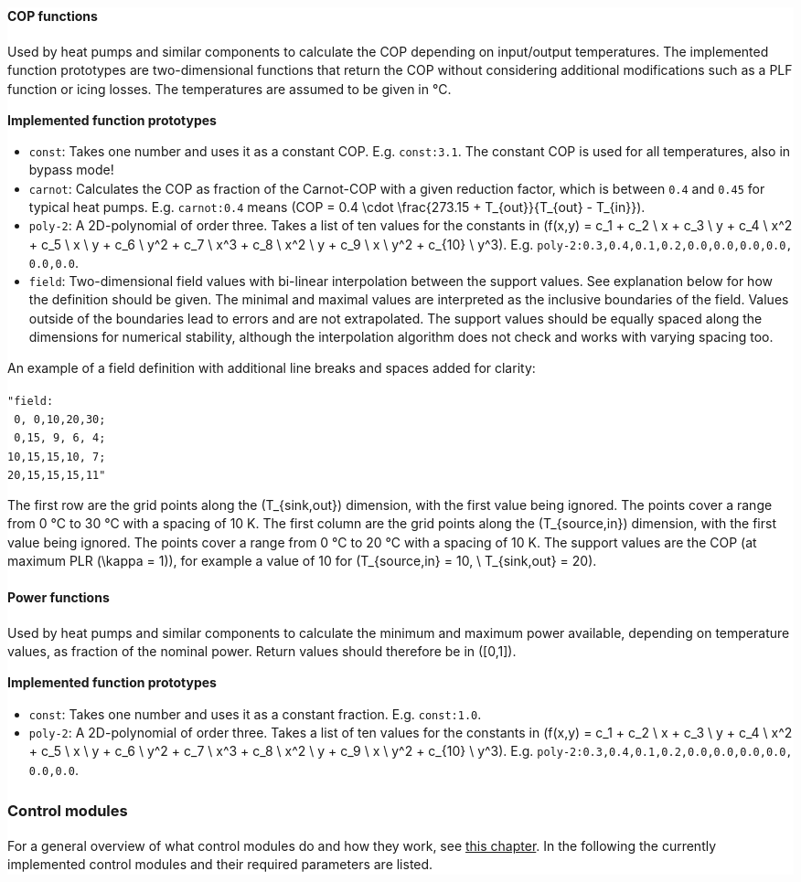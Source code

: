 #### COP functions
Used by heat pumps and similar components to calculate the COP depending on input/output temperatures. The implemented function prototypes are two-dimensional functions that return the COP without considering additional modifications such as a PLF function or icing losses. The temperatures are assumed to be given in °C.

**Implemented function prototypes**

* `const`: Takes one number and uses it as a constant COP. E.g. `const:3.1`. The constant COP is used for all temperatures, also in bypass mode!
* `carnot`: Calculates the COP as fraction of the Carnot-COP with a given reduction factor, which is between `0.4` and `0.45` for typical heat pumps. E.g. `carnot:0.4` means \(COP = 0.4 \cdot \frac{273.15 + T_{out}}{T_{out} - T_{in}}\).
* `poly-2`: A 2D-polynomial of order three. Takes a list of ten values for the constants in \(f(x,y) = c_1 + c_2 \ x + c_3 \ y + c_4 \ x^2 + c_5 \ x \ y + c_6 \ y^2 + c_7 \ x^3 + c_8 \ x^2 \ y + c_9 \ x \ y^2 + c_{10} \ y^3\). E.g. `poly-2:0.3,0.4,0.1,0.2,0.0,0.0,0.0,0.0,0.0,0.0`.
* `field`: Two-dimensional field values with bi-linear interpolation between the support values. See explanation below for how the definition should be given. The minimal and maximal values are interpreted as the inclusive boundaries of the field. Values outside of the boundaries lead to errors and are not extrapolated. The support values should be equally spaced along the dimensions for numerical stability, although the interpolation algorithm does not check and works with varying spacing too.

An example of a field definition with additional line breaks and spaces added for clarity:
```
"field:
 0, 0,10,20,30;
 0,15, 9, 6, 4;
10,15,15,10, 7;
20,15,15,15,11"
```
The first row are the grid points along the \(T_{sink,out}\) dimension, with the first value being ignored. The points cover a range from 0 °C to 30 °C with a spacing of 10 K. The first column are the grid points along the \(T_{source,in}\) dimension, with the first value being ignored. The points cover a range from 0 °C to 20 °C with a spacing of 10 K. The support values are the COP (at maximum PLR \(\kappa = 1\)), for example a value of 10 for \(T_{source,in} = 10, \ T_{sink,out} = 20\).

#### Power functions
Used by heat pumps and similar components to calculate the minimum and maximum power available, depending on temperature values, as fraction of the nominal power. Return values should therefore be in \([0,1]\).

**Implemented function prototypes**

* `const`: Takes one number and uses it as a constant fraction. E.g. `const:1.0`.
* `poly-2`: A 2D-polynomial of order three. Takes a list of ten values for the constants in \(f(x,y) = c_1 + c_2 \ x + c_3 \ y + c_4 \ x^2 + c_5 \ x \ y + c_6 \ y^2 + c_7 \ x^3 + c_8 \ x^2 \ y + c_9 \ x \ y^2 + c_{10} \ y^3\). E.g. `poly-2:0.3,0.4,0.1,0.2,0.0,0.0,0.0,0.0,0.0,0.0`.


### Control modules
For a general overview of what control modules do and how they work, see [this chapter](resie_operation_control.md). In the following the currently implemented control modules and their required parameters are listed.
